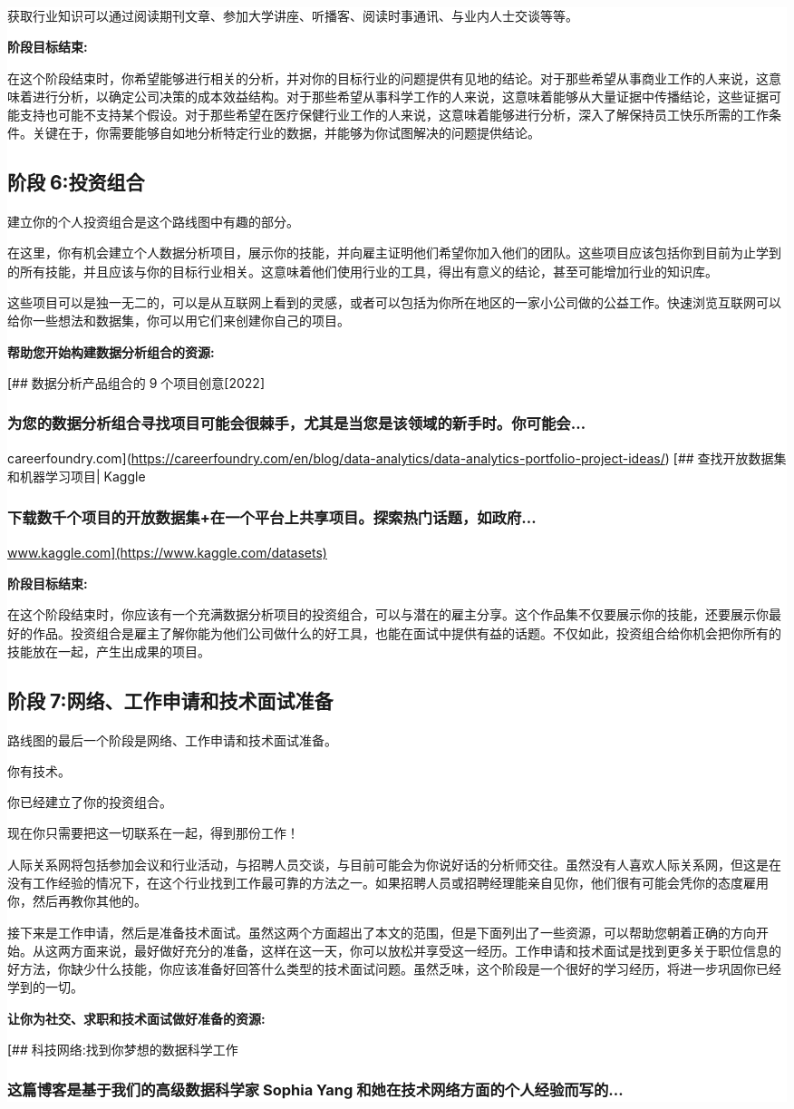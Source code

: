 获取行业知识可以通过阅读期刊文章、参加大学讲座、听播客、阅读时事通讯、与业内人士交谈等等。

**阶段目标结束:**

在这个阶段结束时，你希望能够进行相关的分析，并对你的目标行业的问题提供有见地的结论。对于那些希望从事商业工作的人来说，这意味着进行分析，以确定公司决策的成本效益结构。对于那些希望从事科学工作的人来说，这意味着能够从大量证据中传播结论，这些证据可能支持也可能不支持某个假设。对于那些希望在医疗保健行业工作的人来说，这意味着能够进行分析，深入了解保持员工快乐所需的工作条件。关键在于，你需要能够自如地分析特定行业的数据，并能够为你试图解决的问题提供结论。

## 阶段 6:投资组合

建立你的个人投资组合是这个路线图中有趣的部分。

在这里，你有机会建立个人数据分析项目，展示你的技能，并向雇主证明他们希望你加入他们的团队。这些项目应该包括你到目前为止学到的所有技能，并且应该与你的目标行业相关。这意味着他们使用行业的工具，得出有意义的结论，甚至可能增加行业的知识库。

这些项目可以是独一无二的，可以是从互联网上看到的灵感，或者可以包括为你所在地区的一家小公司做的公益工作。快速浏览互联网可以给你一些想法和数据集，你可以用它们来创建你自己的项目。

**帮助您开始构建数据分析组合的资源:**

[](https://careerfoundry.com/en/blog/data-analytics/data-analytics-portfolio-project-ideas/) [## 数据分析产品组合的 9 个项目创意[2022]

### 为您的数据分析组合寻找项目可能会很棘手，尤其是当您是该领域的新手时。你可能会…

careerfoundry.com](https://careerfoundry.com/en/blog/data-analytics/data-analytics-portfolio-project-ideas/)  [## 查找开放数据集和机器学习项目| Kaggle

### 下载数千个项目的开放数据集+在一个平台上共享项目。探索热门话题，如政府…

www.kaggle.com](https://www.kaggle.com/datasets) 

**阶段目标结束:**

在这个阶段结束时，你应该有一个充满数据分析项目的投资组合，可以与潜在的雇主分享。这个作品集不仅要展示你的技能，还要展示你最好的作品。投资组合是雇主了解你能为他们公司做什么的好工具，也能在面试中提供有益的话题。不仅如此，投资组合给你机会把你所有的技能放在一起，产生出成果的项目。

## 阶段 7:网络、工作申请和技术面试准备

路线图的最后一个阶段是网络、工作申请和技术面试准备。

你有技术。

你已经建立了你的投资组合。

现在你只需要把这一切联系在一起，得到那份工作！

人际关系网将包括参加会议和行业活动，与招聘人员交谈，与目前可能会为你说好话的分析师交往。虽然没有人喜欢人际关系网，但这是在没有工作经验的情况下，在这个行业找到工作最可靠的方法之一。如果招聘人员或招聘经理能亲自见你，他们很有可能会凭你的态度雇用你，然后再教你其他的。

接下来是工作申请，然后是准备技术面试。虽然这两个方面超出了本文的范围，但是下面列出了一些资源，可以帮助您朝着正确的方向开始。从这两方面来说，最好做好充分的准备，这样在这一天，你可以放松并享受这一经历。工作申请和技术面试是找到更多关于职位信息的好方法，你缺少什么技能，你应该准备好回答什么类型的技术面试问题。虽然乏味，这个阶段是一个很好的学习经历，将进一步巩固你已经学到的一切。

**让你为社交、求职和技术面试做好准备的资源:**

[](https://www.anaconda.com/blog/networking-in-tech-find-your-dream-data-science-job) [## 科技网络:找到你梦想的数据科学工作

### 这篇博客是基于我们的高级数据科学家 Sophia Yang 和她在技术网络方面的个人经验而写的…

